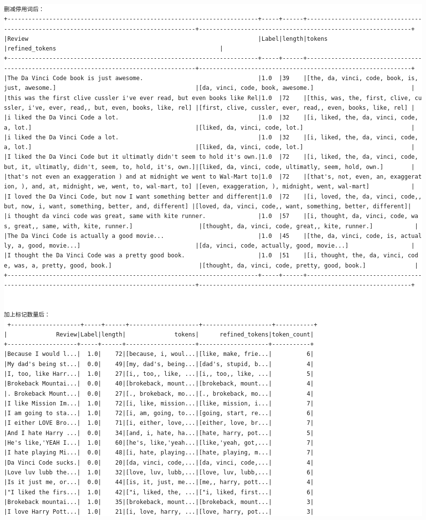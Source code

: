 	
	删减停用词后：
	+------------------------------------------------------------------------+-----+------+----------------------------------------------------------------------------------------+-------------------------------------------------------------+
	|Review                                                                  |Label|length|tokens                                                                                  |refined_tokens                                               |
	+------------------------------------------------------------------------+-----+------+----------------------------------------------------------------------------------------+-------------------------------------------------------------+
	|The Da Vinci Code book is just awesome.                                 |1.0  |39    |[the, da, vinci, code, book, is, just, awesome.]                                        |[da, vinci, code, book, awesome.]                            |
	|this was the first clive cussler i've ever read, but even books like Rel|1.0  |72    |[this, was, the, first, clive, cussler, i've, ever, read,, but, even, books, like, rel] |[first, clive, cussler, ever, read,, even, books, like, rel] |
	|i liked the Da Vinci Code a lot.                                        |1.0  |32    |[i, liked, the, da, vinci, code, a, lot.]                                               |[liked, da, vinci, code, lot.]                               |
	|i liked the Da Vinci Code a lot.                                        |1.0  |32    |[i, liked, the, da, vinci, code, a, lot.]                                               |[liked, da, vinci, code, lot.]                               |
	|I liked the Da Vinci Code but it ultimatly didn't seem to hold it's own.|1.0  |72    |[i, liked, the, da, vinci, code, but, it, ultimatly, didn't, seem, to, hold, it's, own.]|[liked, da, vinci, code, ultimatly, seem, hold, own.]        |
	|that's not even an exaggeration ) and at midnight we went to Wal-Mart to|1.0  |72    |[that's, not, even, an, exaggeration, ), and, at, midnight, we, went, to, wal-mart, to] |[even, exaggeration, ), midnight, went, wal-mart]            |
	|I loved the Da Vinci Code, but now I want something better and different|1.0  |72    |[i, loved, the, da, vinci, code,, but, now, i, want, something, better, and, different] |[loved, da, vinci, code,, want, something, better, different]|
	|i thought da vinci code was great, same with kite runner.               |1.0  |57    |[i, thought, da, vinci, code, was, great,, same, with, kite, runner.]                   |[thought, da, vinci, code, great,, kite, runner.]            |
	|The Da Vinci Code is actually a good movie...                           |1.0  |45    |[the, da, vinci, code, is, actually, a, good, movie...]                                 |[da, vinci, code, actually, good, movie...]                  |
	|I thought the Da Vinci Code was a pretty good book.                     |1.0  |51    |[i, thought, the, da, vinci, code, was, a, pretty, good, book.]                         |[thought, da, vinci, code, pretty, good, book.]              |
	+------------------------------------------------------------------------+-----+------+----------------------------------------------------------------------------------------+-------------------------------------------------------------+
	
	
	加上标记数量后：
	 +--------------------+-----+------+--------------------+--------------------+-----------+
	|              Review|Label|length|              tokens|      refined_tokens|token_count|
	+--------------------+-----+------+--------------------+--------------------+-----------+
	|Because I would l...|  1.0|    72|[because, i, woul...|[like, make, frie...|          6|
	|My dad's being st...|  0.0|    49|[my, dad's, being...|[dad's, stupid, b...|          4|
	|I, too, like Harr...|  1.0|    27|[i,, too,, like, ...|[i,, too,, like, ...|          5|
	|Brokeback Mountai...|  0.0|    40|[brokeback, mount...|[brokeback, mount...|          4|
	|. Brokeback Mount...|  0.0|    27|[., brokeback, mo...|[., brokeback, mo...|          4|
	|I like Mission Im...|  1.0|    72|[i, like, mission...|[like, mission, i...|          7|
	|I am going to sta...|  1.0|    72|[i, am, going, to...|[going, start, re...|          6|
	|I either LOVE Bro...|  1.0|    71|[i, either, love,...|[either, love, br...|          7|
	|And I hate Harry ...|  0.0|    34|[and, i, hate, ha...|[hate, harry, pot...|          5|
	|He's like,'YEAH I...|  1.0|    60|[he's, like,'yeah...|[like,'yeah, got,...|          7|
	|I hate playing Mi...|  0.0|    48|[i, hate, playing...|[hate, playing, m...|          7|
	|Da Vinci Code sucks.|  0.0|    20|[da, vinci, code,...|[da, vinci, code,...|          4|
	|Love luv lubb the...|  1.0|    32|[love, luv, lubb,...|[love, luv, lubb,...|          6|
	|Is it just me, or...|  0.0|    44|[is, it, just, me...|[me,, harry, pott...|          4|
	|"I liked the firs...|  1.0|    42|["i, liked, the, ...|["i, liked, first...|          6|
	|Brokeback mountai...|  1.0|    35|[brokeback, mount...|[brokeback, mount...|          3|
	|I love Harry Pott...|  1.0|    21|[i, love, harry, ...|[love, harry, pot...|          3|